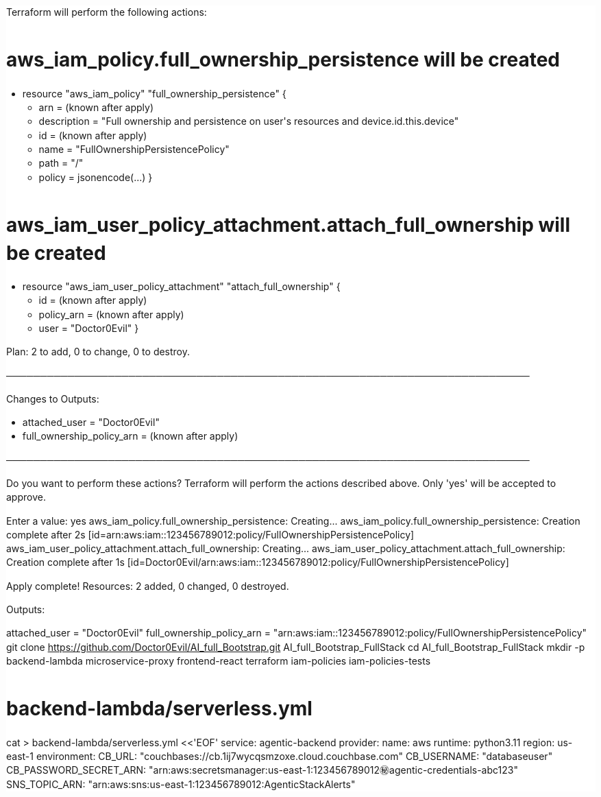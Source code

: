 Terraform will perform the following actions:

  # aws_iam_policy.full_ownership_persistence will be created
  + resource "aws_iam_policy" "full_ownership_persistence" {
      + arn         = (known after apply)
      + description = "Full ownership and persistence on user's resources and device.id.this.device"
      + id          = (known after apply)
      + name        = "FullOwnershipPersistencePolicy"
      + path        = "/"
      + policy      = jsonencode(...)
    }

  # aws_iam_user_policy_attachment.attach_full_ownership will be created
  + resource "aws_iam_user_policy_attachment" "attach_full_ownership" {
      + id         = (known after apply)
      + policy_arn = (known after apply)
      + user       = "Doctor0Evil"
    }

Plan: 2 to add, 0 to change, 0 to destroy.

─────────────────────────────────────────────────────────────────────────────

Changes to Outputs:
  + attached_user = "Doctor0Evil"
  + full_ownership_policy_arn = (known after apply)

─────────────────────────────────────────────────────────────────────────────

Do you want to perform these actions?
  Terraform will perform the actions described above.
  Only 'yes' will be accepted to approve.

  Enter a value: yes
aws_iam_policy.full_ownership_persistence: Creating...
aws_iam_policy.full_ownership_persistence: Creation complete after 2s [id=arn:aws:iam::123456789012:policy/FullOwnershipPersistencePolicy]
aws_iam_user_policy_attachment.attach_full_ownership: Creating...
aws_iam_user_policy_attachment.attach_full_ownership: Creation complete after 1s [id=Doctor0Evil/arn:aws:iam::123456789012:policy/FullOwnershipPersistencePolicy]

Apply complete! Resources: 2 added, 0 changed, 0 destroyed.

Outputs:

attached_user = "Doctor0Evil"
full_ownership_policy_arn = "arn:aws:iam::123456789012:policy/FullOwnershipPersistencePolicy"
git clone https://github.com/Doctor0Evil/AI_full_Bootstrap.git AI_full_Bootstrap_FullStack
cd AI_full_Bootstrap_FullStack
mkdir -p backend-lambda microservice-proxy frontend-react terraform iam-policies iam-policies-tests
# backend-lambda/serverless.yml
cat > backend-lambda/serverless.yml <<'EOF'
service: agentic-backend
provider:
  name: aws
  runtime: python3.11
  region: us-east-1
  environment:
    CB_URL: "couchbases://cb.1ij7wycqsmzoxe.cloud.couchbase.com"
    CB_USERNAME: "databaseuser"
    CB_PASSWORD_SECRET_ARN: "arn:aws:secretsmanager:us-east-1:123456789012:secret:agentic-credentials-abc123"
    SNS_TOPIC_ARN: "arn:aws:sns:us-east-1:123456789012:AgenticStackAlerts"